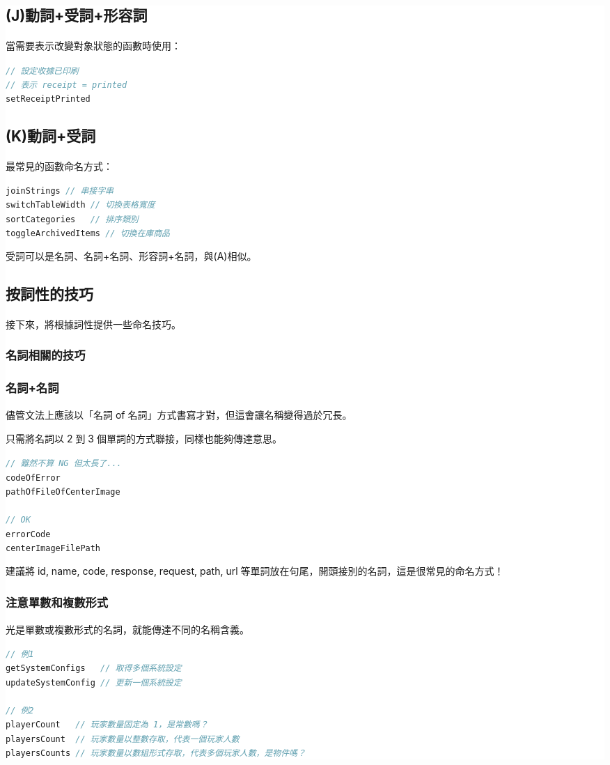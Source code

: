 ## (J)動詞+受詞+形容詞

當需要表示改變對象狀態的函數時使用：

```jsx
// 設定收據已印刷
// 表示 receipt = printed
setReceiptPrinted
```

## (K)動詞+受詞

最常見的函數命名方式：

```jsx
joinStrings // 串接字串
switchTableWidth // 切換表格寬度
sortCategories   // 排序類別
toggleArchivedItems // 切換在庫商品
```

受詞可以是名詞、名詞+名詞、形容詞+名詞，與(A)相似。

## 按詞性的技巧

接下來，將根據詞性提供一些命名技巧。

### 名詞相關的技巧

### 名詞+名詞

儘管文法上應該以「名詞 of 名詞」方式書寫才對，但這會讓名稱變得過於冗長。

只需將名詞以 2 到 3 個單詞的方式聯接，同樣也能夠傳達意思。

```jsx
// 雖然不算 NG 但太長了...
codeOfError
pathOfFileOfCenterImage

// OK
errorCode
centerImageFilePath
```

建議將 id, name, code, response, request, path, url 等單詞放在句尾，開頭接別的名詞，這是很常見的命名方式！

### 注意單數和複數形式

光是單數或複數形式的名詞，就能傳達不同的名稱含義。

```jsx
// 例1
getSystemConfigs   // 取得多個系統設定
updateSystemConfig // 更新一個系統設定

// 例2
playerCount   // 玩家數量固定為 1，是常數嗎？
playersCount  // 玩家數量以整數存取，代表一個玩家人數
playersCounts // 玩家數量以數組形式存取，代表多個玩家人數，是物件嗎？
```
